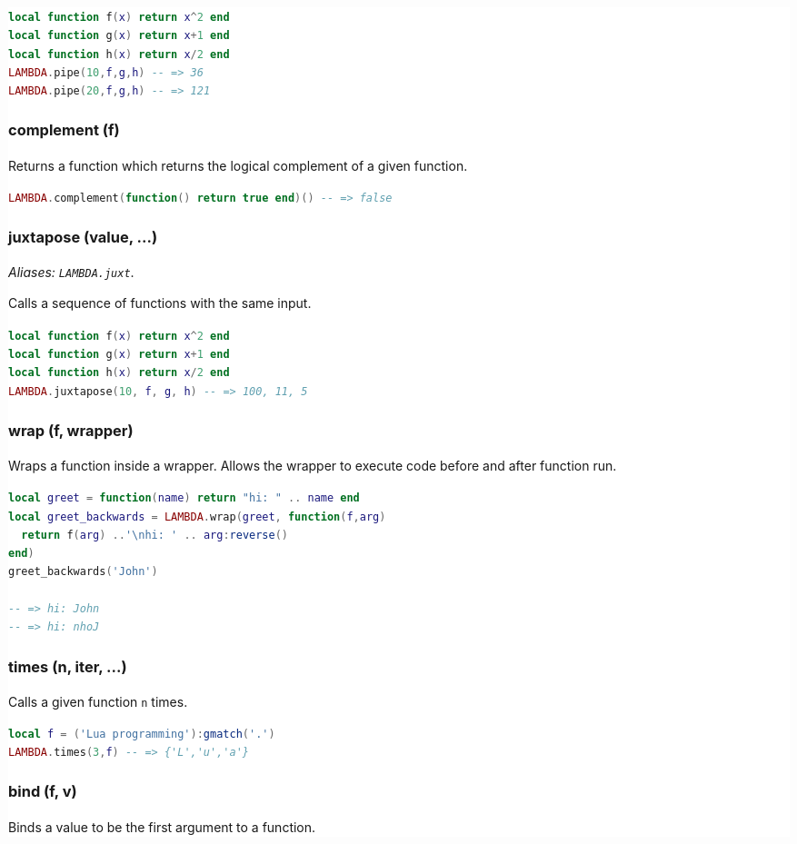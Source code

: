 ```lua
local function f(x) return x^2 end
local function g(x) return x+1 end
local function h(x) return x/2 end
LAMBDA.pipe(10,f,g,h) -- => 36
LAMBDA.pipe(20,f,g,h) -- => 121
```

### complement (f)

Returns a function which returns the logical complement of a given function.

```lua
LAMBDA.complement(function() return true end)() -- => false
```

### juxtapose (value, ...)
*Aliases: `LAMBDA.juxt`*.

Calls a sequence of functions with the same input.

```lua
local function f(x) return x^2 end
local function g(x) return x+1 end
local function h(x) return x/2 end
LAMBDA.juxtapose(10, f, g, h) -- => 100, 11, 5
```

### wrap (f, wrapper)

Wraps a function inside a wrapper. Allows the wrapper to execute code before and after function run.

```lua
local greet = function(name) return "hi: " .. name end
local greet_backwards = LAMBDA.wrap(greet, function(f,arg)
  return f(arg) ..'\nhi: ' .. arg:reverse()
end) 
greet_backwards('John')

-- => hi: John
-- => hi: nhoJ
```

### times (n, iter, ...)

Calls a given function `n` times.

```lua
local f = ('Lua programming'):gmatch('.')
LAMBDA.times(3,f) -- => {'L','u','a'}
```

### bind (f, v)

Binds a value to be the first argument to a function.
